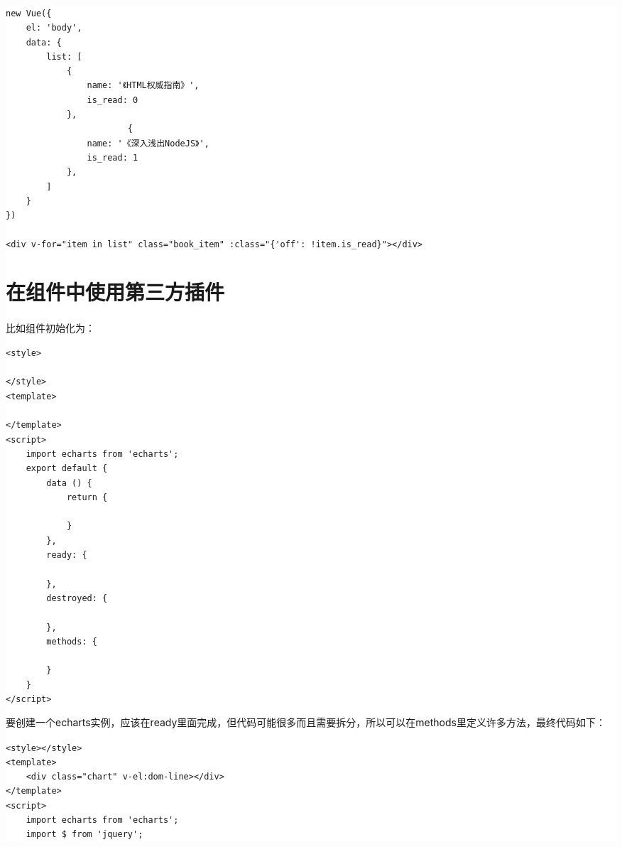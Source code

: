 	new Vue({
	    el: 'body',
	    data: {
	        list: [
	            {
	                name: '《HTML权威指南》',
	                is_read: 0
	            },
	                        {
	                name: '《深入浅出NodeJS》',
	                is_read: 1
	            },
	        ]
	    }
	})

	<div v-for="item in list" class="book_item" :class="{'off': !item.is_read}"></div>

# 在组件中使用第三方插件

比如组件初始化为：

	<style>
	 
	</style>
	<template>
	 
	</template>
	<script>
	    import echarts from 'echarts';
	    export default {
	        data () {
	            return {
	 
	            }
	        },
	        ready: {
	 
	        },
	        destroyed: {
	 
	        },
	        methods: {
	 
	        }
	    }
	</script>

要创建一个echarts实例，应该在ready里面完成，但代码可能很多而且需要拆分，所以可以在methods里定义许多方法，最终代码如下：

	<style></style>
	<template>
	    <div class="chart" v-el:dom-line></div>
	</template>
	<script>
	    import echarts from 'echarts';
	    import $ from 'jquery';
	 